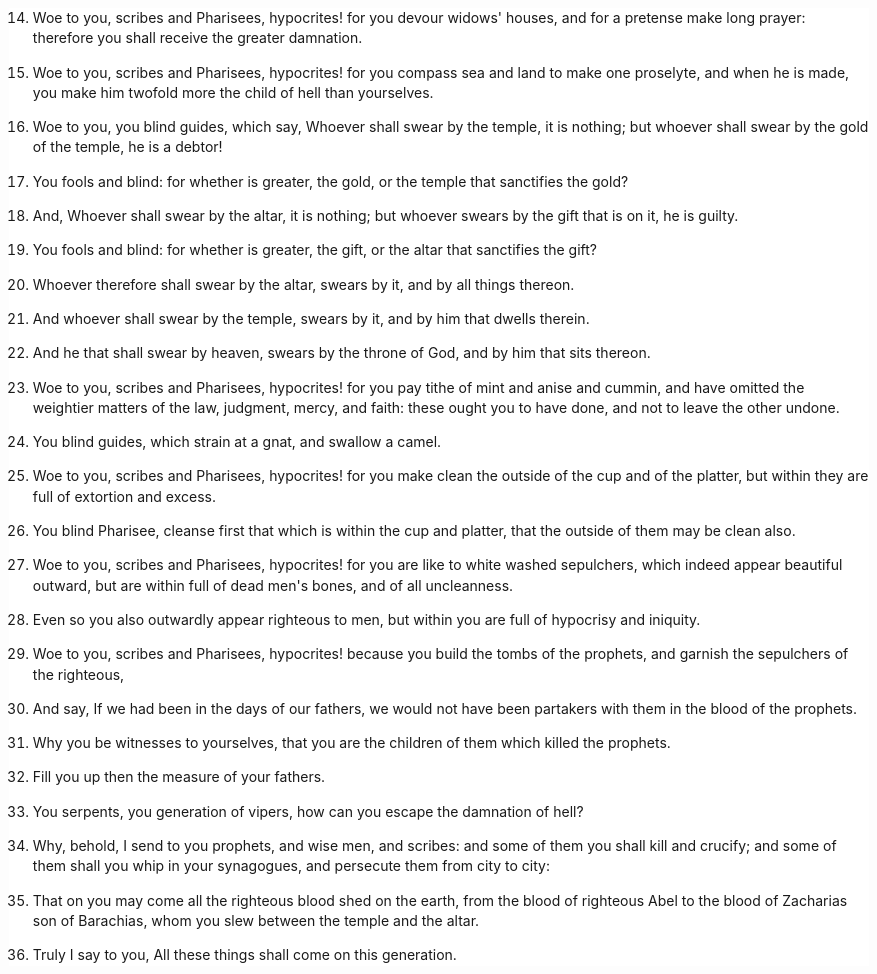 14. Woe to you, scribes and Pharisees, hypocrites! for you devour widows' houses, and for a pretense make long prayer: therefore you shall receive the greater damnation.

15. Woe to you, scribes and Pharisees, hypocrites! for you compass sea and land to make one proselyte, and when he is made, you make him twofold more the child of hell than yourselves.

16. Woe to you, you blind guides, which say, Whoever shall swear by the temple, it is nothing; but whoever shall swear by the gold of the temple, he is a debtor!

17. You fools and blind: for whether is greater, the gold, or the temple that sanctifies the gold?

18. And, Whoever shall swear by the altar, it is nothing; but whoever swears by the gift that is on it, he is guilty.

19. You fools and blind: for whether is greater, the gift, or the altar that sanctifies the gift?

20. Whoever therefore shall swear by the altar, swears by it, and by all things thereon.

21. And whoever shall swear by the temple, swears by it, and by him that dwells therein.

22. And he that shall swear by heaven, swears by the throne of God, and by him that sits thereon.

23. Woe to you, scribes and Pharisees, hypocrites! for you pay tithe of mint and anise and cummin, and have omitted the weightier matters of the law, judgment, mercy, and faith: these ought you to have done, and not to leave the other undone.

24. You blind guides, which strain at a gnat, and swallow a camel.

25. Woe to you, scribes and Pharisees, hypocrites! for you make clean the outside of the cup and of the platter, but within they are full of extortion and excess.

26. You blind Pharisee, cleanse first that which is within the cup and platter, that the outside of them may be clean also.

27. Woe to you, scribes and Pharisees, hypocrites! for you are like to white washed sepulchers, which indeed appear beautiful outward, but are within full of dead men's bones, and of all uncleanness.

28. Even so you also outwardly appear righteous to men, but within you are full of hypocrisy and iniquity.

29. Woe to you, scribes and Pharisees, hypocrites! because you build the tombs of the prophets, and garnish the sepulchers of the righteous,

30. And say, If we had been in the days of our fathers, we would not have been partakers with them in the blood of the prophets.

31. Why you be witnesses to yourselves, that you are the children of them which killed the prophets.

32. Fill you up then the measure of your fathers.

33. You serpents, you generation of vipers, how can you escape the damnation of hell?

34. Why, behold, I send to you prophets, and wise men, and scribes: and some of them you shall kill and crucify; and some of them shall you whip in your synagogues, and persecute them from city to city:

35. That on you may come all the righteous blood shed on the earth, from the blood of righteous Abel to the blood of Zacharias son of Barachias, whom you slew between the temple and the altar.

36. Truly I say to you, All these things shall come on this generation.
